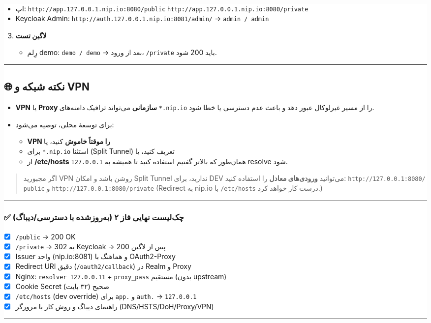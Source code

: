    * اپ:
     `http://app.127.0.0.1.nip.io:8080/public`
     `http://app.127.0.0.1.nip.io:8080/private`
   * Keycloak Admin:
     `http://auth.127.0.0.1.nip.io:8081/admin/` → `admin / admin`
3. **لاگین تست**

   * رِلم demo: `demo / demo` → بعد از ورود، `/private` باید 200 شود.

---

## 🌐 نکته شبکه و VPN

* **VPN** یا **Proxy سازمانی** می‌تواند ترافیک دامنه‌های `*.nip.io` را از مسیر غیرلوکال عبور دهد و باعث عدم دسترسی یا خطا شود.
* برای توسعهٔ محلی، توصیه می‌شود:

  * **VPN را موقتاً خاموش** کنید، یا
  * برای `*.nip.io` استثنا (Split Tunnel) تعریف کنید، یا
  * از **/etc/hosts** همان‌طور که بالاتر گفتیم استفاده کنید تا همیشه به `127.0.0.1` resolve شود.

> اگر مجبورید VPN روشن باشد و امکان Split Tunnel ندارید، برای DEV می‌توانید **ورودی‌های معادل** را استفاده کنید:
> `http://127.0.0.1:8080/public` و `http://127.0.0.1:8080/private`
> (Redirect به nip.io با `/etc/hosts` درست کار خواهد کرد.)

---

### ✅ چک‌لیست نهایی فاز ۲ (به‌روزشده با دسترسی/دیباگ)

* [x] `/public` → 200 OK
* [x] `/private` → 302 به Keycloak → پس از لاگین 200
* [x] Issuer واحد (nip.io:8081) و هماهنگ با OAuth2-Proxy
* [x] Redirect URI دقیق (`/oauth2/callback`) در Realm و Proxy
* [x] Nginx: `resolver 127.0.0.11` + `proxy_pass` مستقیم (بدون upstream)
* [x] Cookie Secret صحیح (۳۲ بایت)
* [x] `/etc/hosts` (dev override) برای `app.` و `auth.` → `127.0.0.1`
* [x] راهنمای دیباگ و روش کار با مرورگر (DNS/HSTS/DoH/Proxy/VPN)

---


[1]: https://oauth2-proxy.github.io/oauth2-proxy/configuration/integration/?utm_source=chatgpt.com "Integration | OAuth2 Proxy - GitHub Pages"
[2]: https://oauth2-proxy.github.io/oauth2-proxy/configuration/providers/keycloak_oidc/?utm_source=chatgpt.com "Keycloak OIDC | OAuth2 Proxy - GitHub Pages"
[3]: https://www.keycloak.org/server/importExport?utm_source=chatgpt.com "Importing and exporting realms"
[4]: https://nvd.nist.gov/vuln/detail/CVE-2025-54576?utm_source=chatgpt.com "CVE-2025-54576 Detail - NVD"
[5]: https://socradar.io/oauth2-proxy-cve-2025-54576-bypass-authentication/?utm_source=chatgpt.com "Critical OAuth2-Proxy Vulnerability (CVE-2025-54576) Lets ..."
[6]: https://github.com/oauth2-proxy/oauth2-proxy/releases?utm_source=chatgpt.com "Releases · oauth2-proxy/oauth2-proxy"
[7]: https://www.keycloak.org/getting-started/getting-started-docker?utm_source=chatgpt.com "Docker"
[8]: https://stackoverflow.com/questions/19366215/setting-headers-with-nginx-auth-request-and-oauth2-proxy?utm_source=chatgpt.com "Setting headers with NGINX auth_request and oauth2_proxy"
[9]: https://oauth2-proxy.github.io/oauth2-proxy/?utm_source=chatgpt.com "Welcome | OAuth2 Proxy - GitHub Pages"
[10]: https://github.com/oauth2-proxy/oauth2-proxy/issues/2653?utm_source=chatgpt.com "Trying to implement simple Oauth2-proxy/nginx configuration"
[11]: https://zeropath.com/blog/cve-2025-54576-oauth2-proxy-auth-bypass?utm_source=chatgpt.com "OAuth2-Proxy CVE-2025-54576: Brief Summary of a ..."